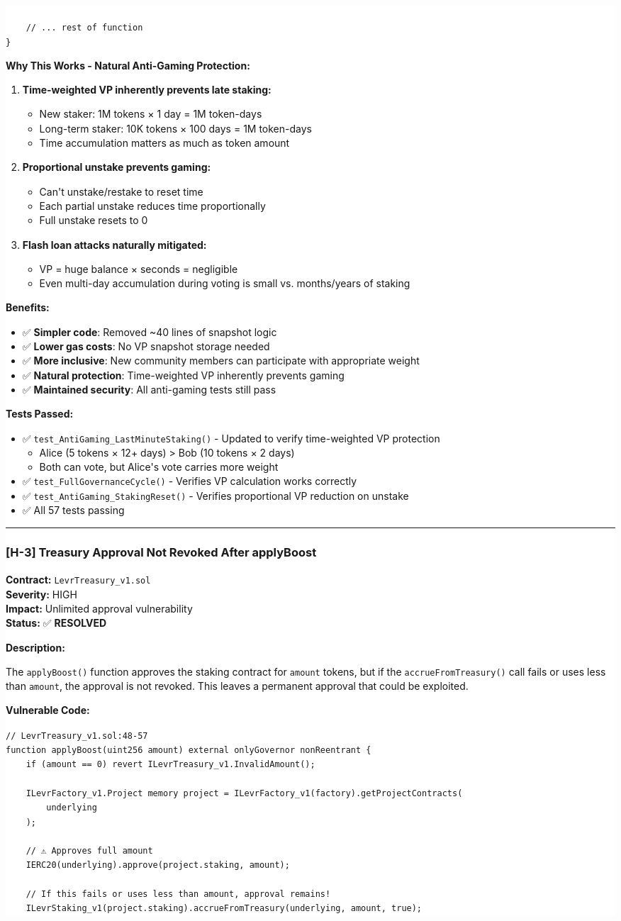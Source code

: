 ```solidity

    // ... rest of function
}
```

**Why This Works - Natural Anti-Gaming Protection:**

1. **Time-weighted VP inherently prevents late staking:**
   - New staker: 1M tokens × 1 day = 1M token-days
   - Long-term staker: 10K tokens × 100 days = 1M token-days
   - Time accumulation matters as much as token amount

2. **Proportional unstake prevents gaming:**
   - Can't unstake/restake to reset time
   - Each partial unstake reduces time proportionally
   - Full unstake resets to 0

3. **Flash loan attacks naturally mitigated:**
   - VP = huge balance × seconds = negligible
   - Even multi-day accumulation during voting is small vs. months/years of staking

**Benefits:**

- ✅ **Simpler code**: Removed ~40 lines of snapshot logic
- ✅ **Lower gas costs**: No VP snapshot storage needed
- ✅ **More inclusive**: New community members can participate with appropriate weight
- ✅ **Natural protection**: Time-weighted VP inherently prevents gaming
- ✅ **Maintained security**: All anti-gaming tests still pass

**Tests Passed:**

- ✅ `test_AntiGaming_LastMinuteStaking()` - Updated to verify time-weighted VP protection
  - Alice (5 tokens × 12+ days) > Bob (10 tokens × 2 days)
  - Both can vote, but Alice's vote carries more weight
- ✅ `test_FullGovernanceCycle()` - Verifies VP calculation works correctly
- ✅ `test_AntiGaming_StakingReset()` - Verifies proportional VP reduction on unstake
- ✅ All 57 tests passing

---

### [H-3] Treasury Approval Not Revoked After applyBoost

**Contract:** `LevrTreasury_v1.sol`  
**Severity:** HIGH  
**Impact:** Unlimited approval vulnerability  
**Status:** ✅ **RESOLVED**

**Description:**

The `applyBoost()` function approves the staking contract for `amount` tokens, but if the `accrueFromTreasury()` call fails or uses less than `amount`, the approval is not revoked. This leaves a permanent approval that could be exploited.

**Vulnerable Code:**

```solidity
// LevrTreasury_v1.sol:48-57
function applyBoost(uint256 amount) external onlyGovernor nonReentrant {
    if (amount == 0) revert ILevrTreasury_v1.InvalidAmount();

    ILevrFactory_v1.Project memory project = ILevrFactory_v1(factory).getProjectContracts(
        underlying
    );

    // ⚠️ Approves full amount
    IERC20(underlying).approve(project.staking, amount);

    // If this fails or uses less than amount, approval remains!
    ILevrStaking_v1(project.staking).accrueFromTreasury(underlying, amount, true);
```
